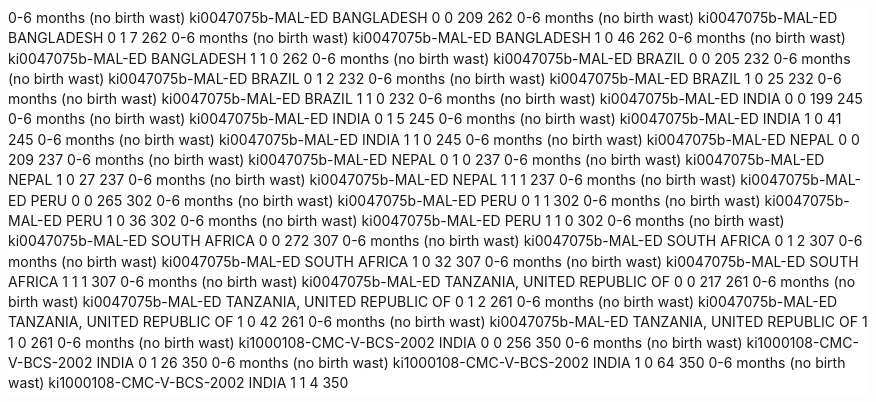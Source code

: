 0-6 months (no birth wast)    ki0047075b-MAL-ED          BANGLADESH                     0                     0      209     262
0-6 months (no birth wast)    ki0047075b-MAL-ED          BANGLADESH                     0                     1        7     262
0-6 months (no birth wast)    ki0047075b-MAL-ED          BANGLADESH                     1                     0       46     262
0-6 months (no birth wast)    ki0047075b-MAL-ED          BANGLADESH                     1                     1        0     262
0-6 months (no birth wast)    ki0047075b-MAL-ED          BRAZIL                         0                     0      205     232
0-6 months (no birth wast)    ki0047075b-MAL-ED          BRAZIL                         0                     1        2     232
0-6 months (no birth wast)    ki0047075b-MAL-ED          BRAZIL                         1                     0       25     232
0-6 months (no birth wast)    ki0047075b-MAL-ED          BRAZIL                         1                     1        0     232
0-6 months (no birth wast)    ki0047075b-MAL-ED          INDIA                          0                     0      199     245
0-6 months (no birth wast)    ki0047075b-MAL-ED          INDIA                          0                     1        5     245
0-6 months (no birth wast)    ki0047075b-MAL-ED          INDIA                          1                     0       41     245
0-6 months (no birth wast)    ki0047075b-MAL-ED          INDIA                          1                     1        0     245
0-6 months (no birth wast)    ki0047075b-MAL-ED          NEPAL                          0                     0      209     237
0-6 months (no birth wast)    ki0047075b-MAL-ED          NEPAL                          0                     1        0     237
0-6 months (no birth wast)    ki0047075b-MAL-ED          NEPAL                          1                     0       27     237
0-6 months (no birth wast)    ki0047075b-MAL-ED          NEPAL                          1                     1        1     237
0-6 months (no birth wast)    ki0047075b-MAL-ED          PERU                           0                     0      265     302
0-6 months (no birth wast)    ki0047075b-MAL-ED          PERU                           0                     1        1     302
0-6 months (no birth wast)    ki0047075b-MAL-ED          PERU                           1                     0       36     302
0-6 months (no birth wast)    ki0047075b-MAL-ED          PERU                           1                     1        0     302
0-6 months (no birth wast)    ki0047075b-MAL-ED          SOUTH AFRICA                   0                     0      272     307
0-6 months (no birth wast)    ki0047075b-MAL-ED          SOUTH AFRICA                   0                     1        2     307
0-6 months (no birth wast)    ki0047075b-MAL-ED          SOUTH AFRICA                   1                     0       32     307
0-6 months (no birth wast)    ki0047075b-MAL-ED          SOUTH AFRICA                   1                     1        1     307
0-6 months (no birth wast)    ki0047075b-MAL-ED          TANZANIA, UNITED REPUBLIC OF   0                     0      217     261
0-6 months (no birth wast)    ki0047075b-MAL-ED          TANZANIA, UNITED REPUBLIC OF   0                     1        2     261
0-6 months (no birth wast)    ki0047075b-MAL-ED          TANZANIA, UNITED REPUBLIC OF   1                     0       42     261
0-6 months (no birth wast)    ki0047075b-MAL-ED          TANZANIA, UNITED REPUBLIC OF   1                     1        0     261
0-6 months (no birth wast)    ki1000108-CMC-V-BCS-2002   INDIA                          0                     0      256     350
0-6 months (no birth wast)    ki1000108-CMC-V-BCS-2002   INDIA                          0                     1       26     350
0-6 months (no birth wast)    ki1000108-CMC-V-BCS-2002   INDIA                          1                     0       64     350
0-6 months (no birth wast)    ki1000108-CMC-V-BCS-2002   INDIA                          1                     1        4     350